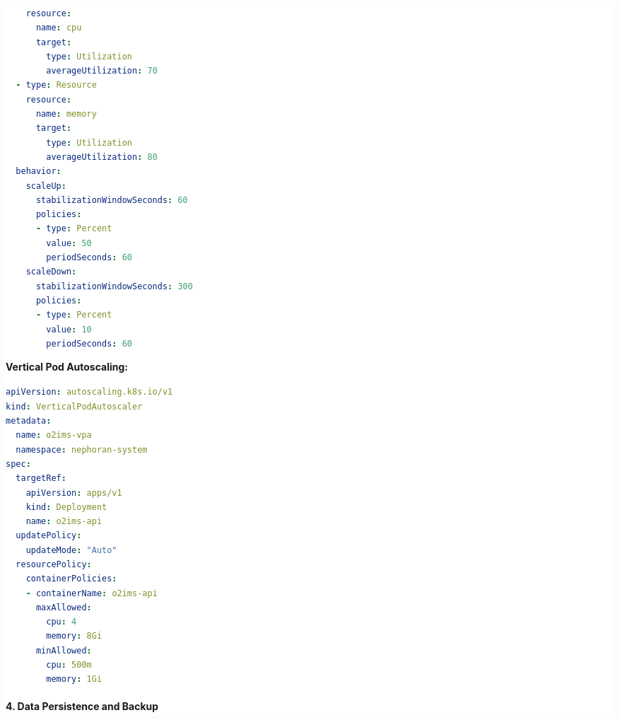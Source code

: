 ```yaml
    resource:
      name: cpu
      target:
        type: Utilization
        averageUtilization: 70
  - type: Resource
    resource:
      name: memory
      target:
        type: Utilization
        averageUtilization: 80
  behavior:
    scaleUp:
      stabilizationWindowSeconds: 60
      policies:
      - type: Percent
        value: 50
        periodSeconds: 60
    scaleDown:
      stabilizationWindowSeconds: 300
      policies:
      - type: Percent
        value: 10
        periodSeconds: 60
```

**Vertical Pod Autoscaling:**
```yaml
apiVersion: autoscaling.k8s.io/v1
kind: VerticalPodAutoscaler
metadata:
  name: o2ims-vpa
  namespace: nephoran-system
spec:
  targetRef:
    apiVersion: apps/v1
    kind: Deployment
    name: o2ims-api
  updatePolicy:
    updateMode: "Auto"
  resourcePolicy:
    containerPolicies:
    - containerName: o2ims-api
      maxAllowed:
        cpu: 4
        memory: 8Gi
      minAllowed:
        cpu: 500m
        memory: 1Gi
```

#### 4. Data Persistence and Backup
